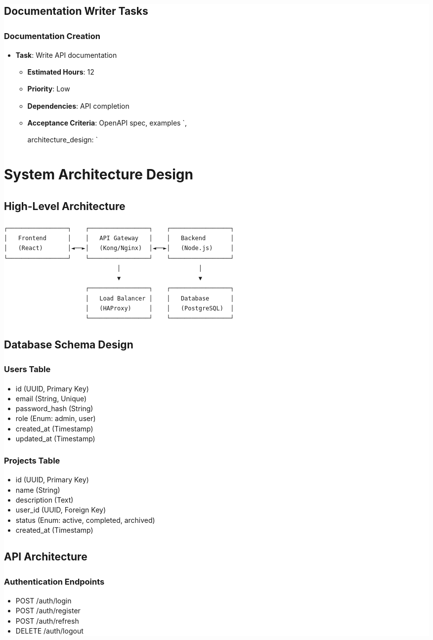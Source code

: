 ## Documentation Writer Tasks
### Documentation Creation
- **Task**: Write API documentation
  - **Estimated Hours**: 12
  - **Priority**: Low
  - **Dependencies**: API completion
  - **Acceptance Criteria**: OpenAPI spec, examples
      `,

      architecture_design: `
# System Architecture Design

## High-Level Architecture
```
┌─────────────────┐    ┌─────────────────┐    ┌─────────────────┐
│   Frontend      │    │   API Gateway   │    │   Backend       │
│   (React)       │◄──►│   (Kong/Nginx)  │◄──►│   (Node.js)     │
└─────────────────┘    └─────────────────┘    └─────────────────┘
                                │                      │
                                ▼                      ▼
                       ┌─────────────────┐    ┌─────────────────┐
                       │   Load Balancer │    │   Database      │
                       │   (HAProxy)     │    │   (PostgreSQL)  │
                       └─────────────────┘    └─────────────────┘
```

## Database Schema Design
### Users Table
- id (UUID, Primary Key)
- email (String, Unique)
- password_hash (String)
- role (Enum: admin, user)
- created_at (Timestamp)
- updated_at (Timestamp)

### Projects Table
- id (UUID, Primary Key)
- name (String)
- description (Text)
- user_id (UUID, Foreign Key)
- status (Enum: active, completed, archived)
- created_at (Timestamp)

## API Architecture
### Authentication Endpoints
- POST /auth/login
- POST /auth/register
- POST /auth/refresh
- DELETE /auth/logout
